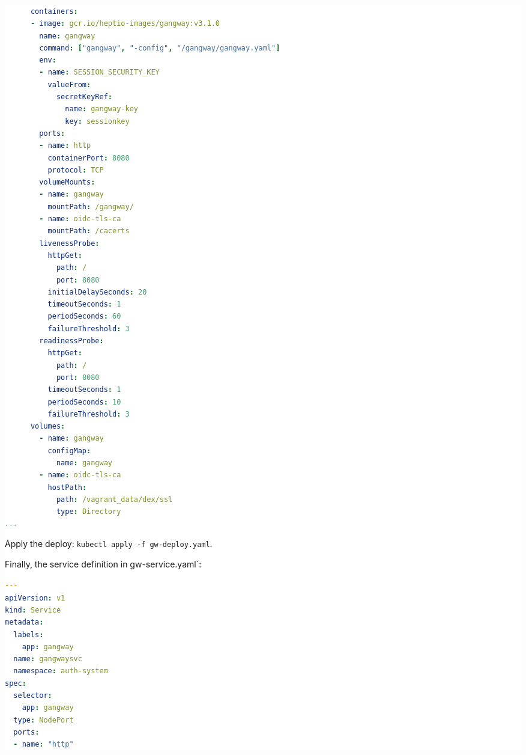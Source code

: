 ```yaml
      containers:
      - image: gcr.io/heptio-images/gangway:v3.1.0
        name: gangway
        command: ["gangway", "-config", "/gangway/gangway.yaml"]
        env:
        - name: SESSION_SECURITY_KEY
          valueFrom:
            secretKeyRef:
              name: gangway-key
              key: sessionkey
        ports:
        - name: http
          containerPort: 8080
          protocol: TCP
        volumeMounts:
        - name: gangway
          mountPath: /gangway/
        - name: oidc-tls-ca
          mountPath: /cacerts
        livenessProbe:
          httpGet:
            path: /
            port: 8080
          initialDelaySeconds: 20
          timeoutSeconds: 1
          periodSeconds: 60
          failureThreshold: 3
        readinessProbe:
          httpGet:
            path: /
            port: 8080
          timeoutSeconds: 1
          periodSeconds: 10
          failureThreshold: 3
      volumes:
        - name: gangway
          configMap:
            name: gangway
        - name: oidc-tls-ca
          hostPath:
            path: /vagrant_data/dex/ssl
            type: Directory
...
```

Apply the deploy: `kubectl apply -f gw-deploy.yaml`.

Finally, the service definition in gw-service.yaml`:

```yaml
---
apiVersion: v1
kind: Service
metadata:
  labels:
    app: gangway
  name: gangwaysvc
  namespace: auth-system
spec:
  selector:
    app: gangway
  type: NodePort
  ports:
  - name: "http"
```